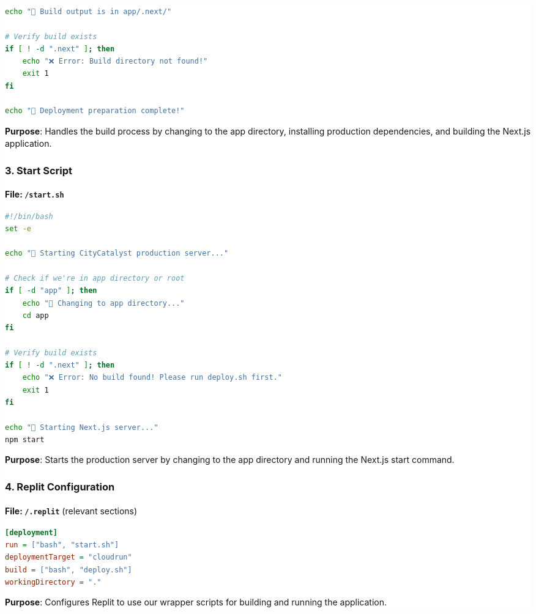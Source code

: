 ```bash
echo "📁 Build output is in app/.next/"

# Verify build exists
if [ ! -d ".next" ]; then
    echo "❌ Error: Build directory not found!"
    exit 1
fi

echo "🎉 Deployment preparation complete!"
```

**Purpose**: Handles the build process by changing to the app directory, installing production dependencies, and building the Next.js application.

### 3. Start Script
**File: `/start.sh`**
```bash
#!/bin/bash
set -e

echo "🚀 Starting CityCatalyst production server..."

# Check if we're in app directory or root
if [ -d "app" ]; then
    echo "📁 Changing to app directory..."
    cd app
fi

# Verify build exists
if [ ! -d ".next" ]; then
    echo "❌ Error: No build found! Please run deploy.sh first."
    exit 1
fi

echo "🌟 Starting Next.js server..."
npm start
```

**Purpose**: Starts the production server by changing to the app directory and running the Next.js start command.

### 4. Replit Configuration
**File: `/.replit`** (relevant sections)
```ini
[deployment]
run = ["bash", "start.sh"]
deploymentTarget = "cloudrun"
build = ["bash", "deploy.sh"]
workingDirectory = "."
```

**Purpose**: Configures Replit to use our wrapper scripts for building and running the application.
